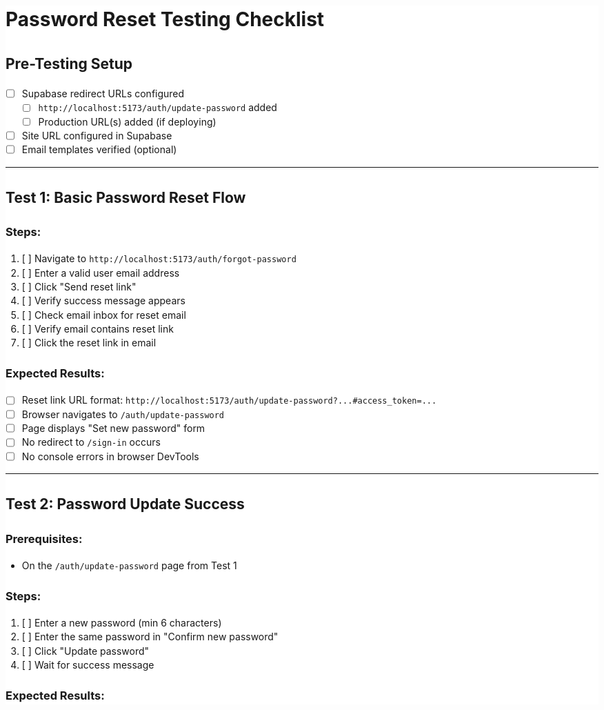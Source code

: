 # Password Reset Testing Checklist

## Pre-Testing Setup

- [ ] Supabase redirect URLs configured
  - [ ] `http://localhost:5173/auth/update-password` added
  - [ ] Production URL(s) added (if deploying)
- [ ] Site URL configured in Supabase
- [ ] Email templates verified (optional)

---

## Test 1: Basic Password Reset Flow

### Steps:

1. [ ] Navigate to `http://localhost:5173/auth/forgot-password`
2. [ ] Enter a valid user email address
3. [ ] Click "Send reset link"
4. [ ] Verify success message appears
5. [ ] Check email inbox for reset email
6. [ ] Verify email contains reset link
7. [ ] Click the reset link in email

### Expected Results:

- [ ] Reset link URL format: `http://localhost:5173/auth/update-password?...#access_token=...`
- [ ] Browser navigates to `/auth/update-password`
- [ ] Page displays "Set new password" form
- [ ] No redirect to `/sign-in` occurs
- [ ] No console errors in browser DevTools

---

## Test 2: Password Update Success

### Prerequisites:

- On the `/auth/update-password` page from Test 1

### Steps:

1. [ ] Enter a new password (min 6 characters)
2. [ ] Enter the same password in "Confirm new password"
3. [ ] Click "Update password"
4. [ ] Wait for success message

### Expected Results:
